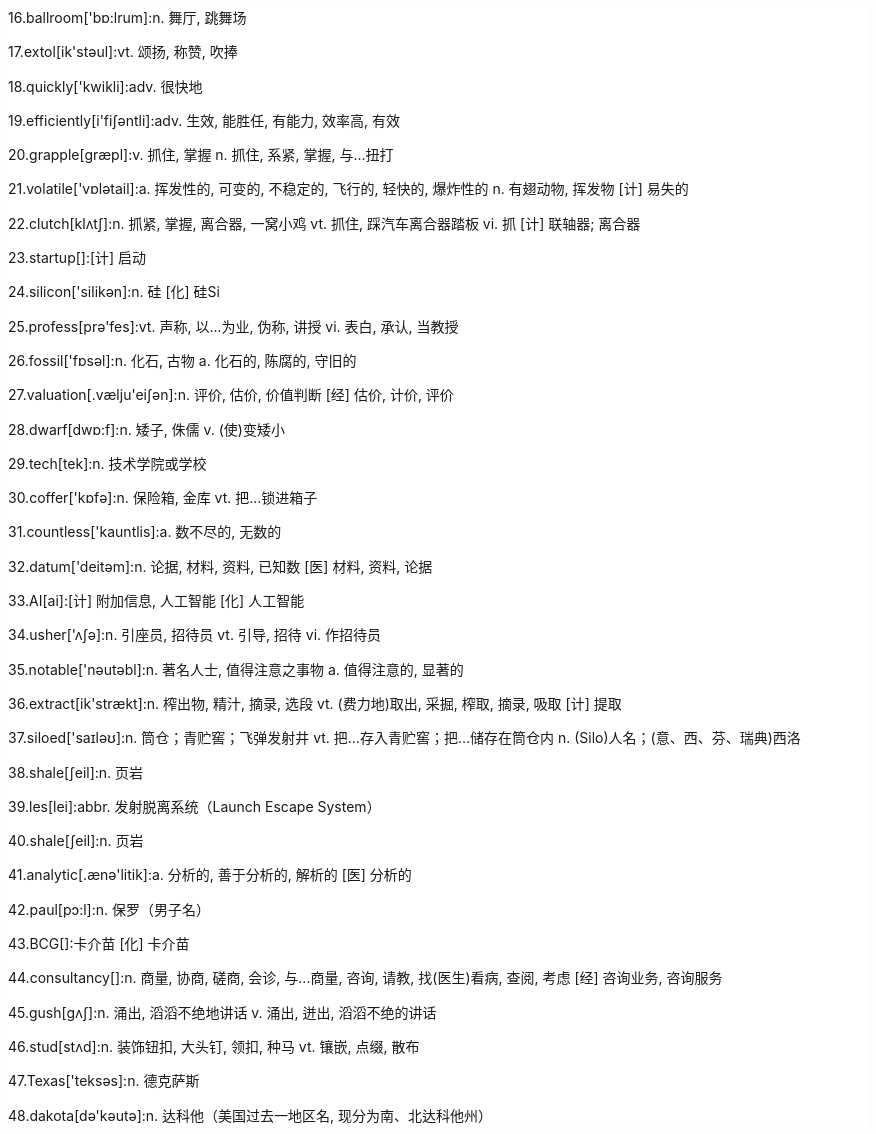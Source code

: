 16.ballroom['bɒ:lrum]:n. 舞厅, 跳舞场 

17.extol[ik'stәul]:vt. 颂扬, 称赞, 吹捧 

18.quickly['kwikli]:adv. 很快地 

19.efficiently[i'fiʃәntli]:adv. 生效, 能胜任, 有能力, 效率高, 有效 

20.grapple[græpl]:v. 抓住, 掌握 n. 抓住, 系紧, 掌握, 与...扭打 

21.volatile['vɒlәtail]:a. 挥发性的, 可变的, 不稳定的, 飞行的, 轻快的, 爆炸性的 n. 有翅动物, 挥发物 [计] 易失的 

22.clutch[klʌtʃ]:n. 抓紧, 掌握, 离合器, 一窝小鸡 vt. 抓住, 踩汽车离合器踏板 vi. 抓 [计] 联轴器; 离合器 

23.startup[]:[计] 启动 

24.silicon['silikәn]:n. 硅 [化] 硅Si 

25.profess[prә'fes]:vt. 声称, 以...为业, 伪称, 讲授 vi. 表白, 承认, 当教授 

26.fossil['fɒsәl]:n. 化石, 古物 a. 化石的, 陈腐的, 守旧的 

27.valuation[.vælju'eiʃәn]:n. 评价, 估价, 价值判断 [经] 估价, 计价, 评价 

28.dwarf[dwɒ:f]:n. 矮子, 侏儒 v. (使)变矮小 

29.tech[tek]:n. 技术学院或学校 

30.coffer['kɒfә]:n. 保险箱, 金库 vt. 把...锁进箱子 

31.countless['kauntlis]:a. 数不尽的, 无数的 

32.datum['deitәm]:n. 论据, 材料, 资料, 已知数 [医] 材料, 资料, 论据 

33.AI[ai]:[计] 附加信息, 人工智能 [化] 人工智能 

34.usher['ʌʃә]:n. 引座员, 招待员 vt. 引导, 招待 vi. 作招待员 

35.notable['nәutәbl]:n. 著名人士, 值得注意之事物 a. 值得注意的, 显著的 

36.extract[ik'strækt]:n. 榨出物, 精汁, 摘录, 选段 vt. (费力地)取出, 采掘, 榨取, 摘录, 吸取 [计] 提取 

37.siloed['saɪləʊ]:n. 筒仓；青贮窖；飞弹发射井 vt. 把…存入青贮窖；把…储存在筒仓内 n. (Silo)人名；(意、西、芬、瑞典)西洛 

38.shale[ʃeil]:n. 页岩 

39.les[lei]:abbr. 发射脱离系统（Launch Escape System） 

40.shale[ʃeil]:n. 页岩 

41.analytic[.ænә'litik]:a. 分析的, 善于分析的, 解析的 [医] 分析的 

42.paul[pɔ:l]:n. 保罗（男子名） 

43.BCG[]:卡介苗 [化] 卡介苗 

44.consultancy[]:n. 商量, 协商, 磋商, 会诊, 与...商量, 咨询, 请教, 找(医生)看病, 查阅, 考虑 [经] 咨询业务, 咨询服务 

45.gush[gʌʃ]:n. 涌出, 滔滔不绝地讲话 v. 涌出, 迸出, 滔滔不绝的讲话 

46.stud[stʌd]:n. 装饰钮扣, 大头钉, 领扣, 种马 vt. 镶嵌, 点缀, 散布 

47.Texas['teksәs]:n. 德克萨斯 

48.dakota[dә'kәutә]:n. 达科他（美国过去一地区名, 现分为南、北达科他州） 
